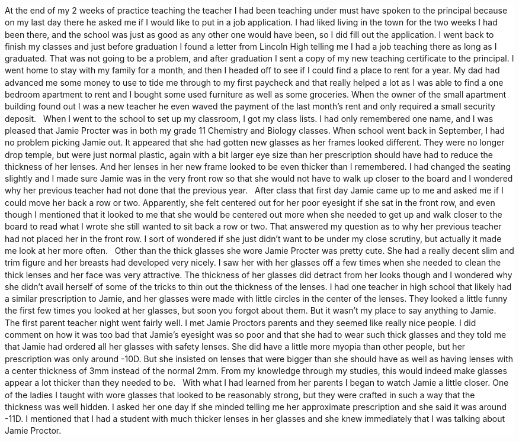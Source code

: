 At the end of my 2 weeks of practice teaching the teacher I had been teaching under must have spoken to the principal because on my last day there he asked me if I would like to put in a job application. I had liked living in the town for the two weeks I had been there, and the school was just as good as any other one would have been, so I did fill out the application. I went back to finish my classes and just before graduation I found a letter from Lincoln High telling me I had a job teaching there as long as I graduated. That was not going to be a problem, and after graduation I sent a copy of my new teaching certificate to the principal. I went home to stay with my family for a month, and then I headed off to see if I could find a place to rent for a year. My dad had advanced me some money to use to tide me through to my first paycheck and that really helped a lot as I was able to find a one bedroom apartment to rent and I bought some used furniture as well as some groceries. When the owner of the small apartment building found out I was a new teacher he even waved the payment of the last month’s rent and only required a small security deposit.
 
When I went to the school to set up my classroom, I got my class lists. I had only remembered one name, and I was pleased that Jamie Procter was in both my grade 11 Chemistry and Biology classes. When school went back in September, I had no problem picking Jamie out. It appeared that she had gotten new glasses as her frames looked different. They were no longer drop temple, but were just normal plastic, again with a bit larger eye size than her prescription should have had to reduce the thickness of her lenses. And her lenses in her new frame looked to be even thicker than I remembered. I had changed the seating slightly and I made sure Jamie was in the very front row so that she would not have to walk up closer to the board and I wondered why her previous teacher had not done that the previous year.
 
After class that first day Jamie came up to me and asked me if I could move her back a row or two. Apparently, she felt centered out for her poor eyesight if she sat in the front row, and even though I mentioned that it looked to me that she would be centered out more when she needed to get up and walk closer to the board to read what I wrote she still wanted to sit back a row or two. That answered my question as to why her previous teacher had not placed her in the front row. I sort of wondered if she just didn’t want to be under my close scrutiny, but actually it made me look at her more often.
 
Other than the thick glasses she wore Jamie Procter was pretty cute. She had a really decent slim and trim figure and her breasts had developed very nicely. I saw her with her glasses off a few times when she needed to clean the thick lenses and her face was very attractive. The thickness of her glasses did detract from her looks though and I wondered why she didn’t avail herself of some of the tricks to thin out the thickness of the lenses. I had one teacher in high school that likely had a similar prescription to Jamie, and her glasses were made with little circles in the center of the lenses. They looked a little funny the first few times you looked at her glasses, but soon you forgot about them. But it wasn’t my place to say anything to Jamie.
 
The first parent teacher night went fairly well. I met Jamie Proctors parents and they seemed like really nice people. I did comment on how it was too bad that Jamie’s eyesight was so poor and that she had to wear such thick glasses and they told me that Jamie had ordered all her glasses with safety lenses. She did have a little more myopia than other people, but her prescription was only around -10D. But she insisted on lenses that were bigger than she should have as well as having lenses with a center thickness of 3mm instead of the normal 2mm. From my knowledge through my studies, this would indeed make glasses appear a lot thicker than they needed to be. 
 
With what I had learned from her parents I began to watch Jamie a little closer. One of the ladies I taught with wore glasses that looked to be reasonably strong, but they were crafted in such a way that the thickness was well hidden. I asked her one day if she minded telling me her approximate prescription and she said it was around -11D. I mentioned that I had a student with much thicker lenses in her glasses and she knew immediately that I was talking about Jamie Proctor.
 